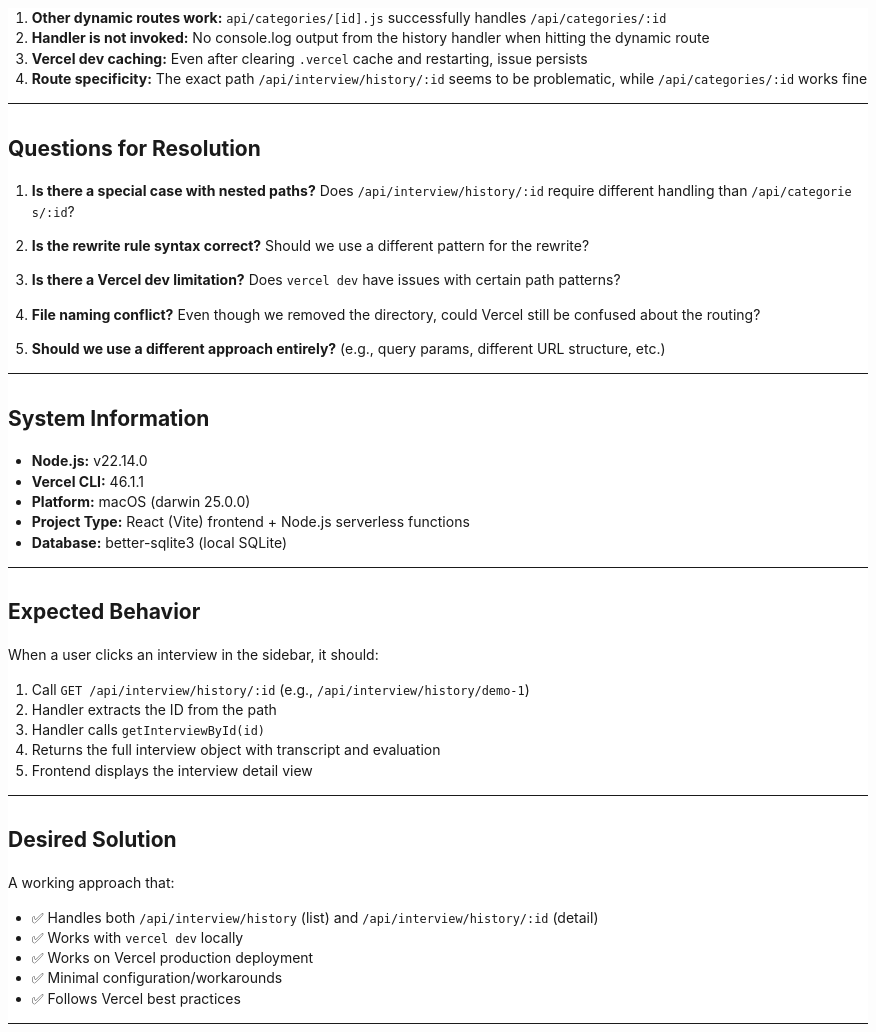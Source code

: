 1. **Other dynamic routes work:** `api/categories/[id].js` successfully handles `/api/categories/:id`
2. **Handler is not invoked:** No console.log output from the history handler when hitting the dynamic route
3. **Vercel dev caching:** Even after clearing `.vercel` cache and restarting, issue persists
4. **Route specificity:** The exact path `/api/interview/history/:id` seems to be problematic, while `/api/categories/:id` works fine

---

## Questions for Resolution

1. **Is there a special case with nested paths?** Does `/api/interview/history/:id` require different handling than `/api/categories/:id`?

2. **Is the rewrite rule syntax correct?** Should we use a different pattern for the rewrite?

3. **Is there a Vercel dev limitation?** Does `vercel dev` have issues with certain path patterns?

4. **File naming conflict?** Even though we removed the directory, could Vercel still be confused about the routing?

5. **Should we use a different approach entirely?** (e.g., query params, different URL structure, etc.)

---

## System Information

- **Node.js:** v22.14.0
- **Vercel CLI:** 46.1.1
- **Platform:** macOS (darwin 25.0.0)
- **Project Type:** React (Vite) frontend + Node.js serverless functions
- **Database:** better-sqlite3 (local SQLite)

---

## Expected Behavior

When a user clicks an interview in the sidebar, it should:
1. Call `GET /api/interview/history/:id` (e.g., `/api/interview/history/demo-1`)
2. Handler extracts the ID from the path
3. Handler calls `getInterviewById(id)` 
4. Returns the full interview object with transcript and evaluation
5. Frontend displays the interview detail view

---

## Desired Solution

A working approach that:
- ✅ Handles both `/api/interview/history` (list) and `/api/interview/history/:id` (detail)
- ✅ Works with `vercel dev` locally
- ✅ Works on Vercel production deployment
- ✅ Minimal configuration/workarounds
- ✅ Follows Vercel best practices

---